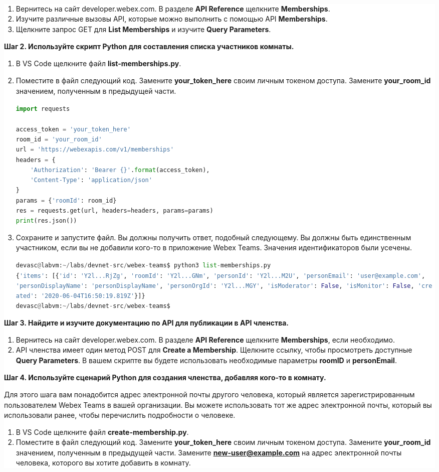 1.  Вернитесь на сайт developer.webex.com. В разделе **API Reference** щелкните **Memberships**.
1.  Изучите различные вызовы API, которые можно выполнить с помощью API **Memberships**.
1.  Щелкните запрос GET для **List Memberships** и изучите **Query Parameters**.

**Шаг 2. Используйте скрипт Python для составления списка участников комнаты.**

1.  В VS Code щелкните файл **list-memberships.py**.
1.  Поместите в файл следующий код. Замените **your_token_here** своим личным токеном доступа. Замените **your_room_id** значением, полученным в предыдущей части.

    ```python
    import requests

    access_token = 'your_token_here'
    room_id = 'your_room_id'
    url = 'https://webexapis.com/v1/memberships'
    headers = {
        'Authorization': 'Bearer {}'.format(access_token),
        'Content-Type': 'application/json'
    }
    params = {'roomId': room_id}
    res = requests.get(url, headers=headers, params=params)
    print(res.json())
    ```

1.  Сохраните и запустите файл. Вы должны получить ответ, подобный следующему. Вы должны быть единственным участником, если вы не добавили кого-то в приложение Webex Teams. Значения идентификаторов были усечены.

    ```python
    devasc@labvm:~/labs/devnet-src/webex-teams$ python3 list-memberships.py 
    {'items': [{'id': 'Y2l...RjZg', 'roomId': 'Y2l...GNm', 'personId': 'Y2l...M2U', 'personEmail': 'user@example.com', 'personDisplayName': 'personDisplayName', 'personOrgId': 'Y2l...MGY', 'isModerator': False, 'isMonitor': False, 'created': '2020-06-04T16:50:19.819Z'}]}
    devasc@labvm:~/labs/devnet-src/webex-teams$
    ```

**Шаг 3. Найдите и изучите документацию по API для публикации в API членства.**

1.  Вернитесь на сайт developer.webex.com. В разделе **API Reference** щелкните **Memberships**, если необходимо.
1.  API членства имеет один метод POST для **Create a Membership**. Щелкните ссылку, чтобы просмотреть доступные **Query Parameters**. В вашем скрипте вы будете использовать необходимые параметры **roomID** и **personEmail**.

**Шаг 4. Используйте сценарий Python для создания членства, добавляя кого-то в комнату.**

Для этого шага вам понадобится адрес электронной почты другого человека, который является зарегистрированным пользователем Webex Teams в вашей организации. Вы можете использовать тот же адрес электронной почты, который вы использовали ранее, чтобы перечислить подробности о человеке.

1.  В VS Code щелкните файл **create-membership.py**.
1.  Поместите в файл следующий код. Замените **your_token_here** своим личным токеном доступа. Замените **your_room_id** значением, полученным в предыдущей части. Замените **new-user@example.com** на адрес электронной почты человека, которого вы хотите добавить в комнату.
